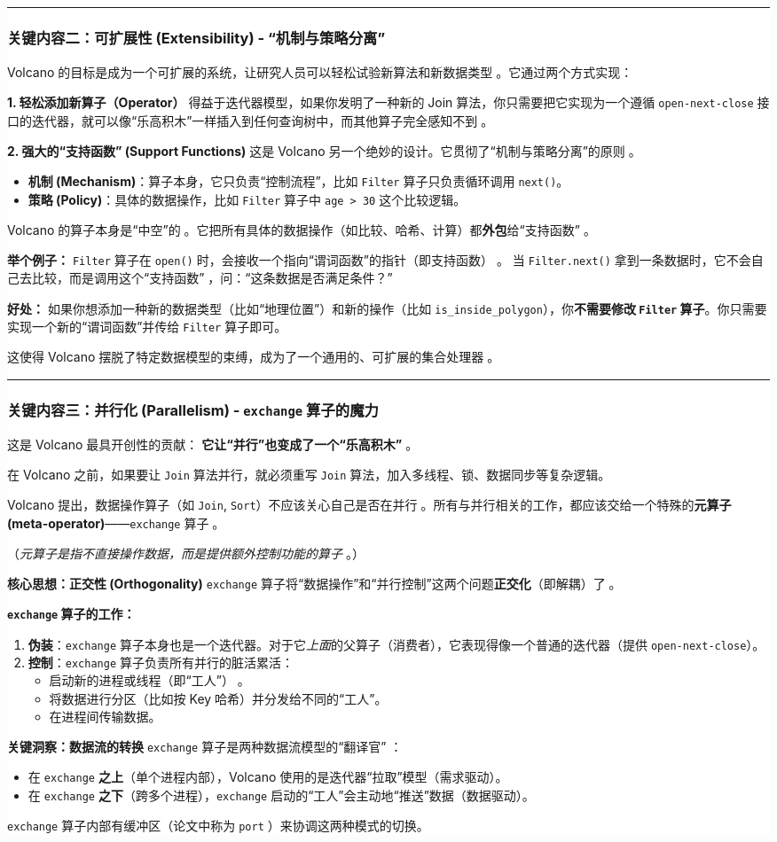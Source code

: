 -----

### 关键内容二：可扩展性 (Extensibility) - “机制与策略分离”

Volcano 的目标是成为一个可扩展的系统，让研究人员可以轻松试验新算法和新数据类型 。它通过两个方式实现：

**1. 轻松添加新算子（Operator）**
得益于迭代器模型，如果你发明了一种新的 Join 算法，你只需要把它实现为一个遵循 `open-next-close` 接口的迭代器，就可以像“乐高积木”一样插入到任何查询树中，而其他算子完全感知不到 。

**2. 强大的“支持函数” (Support Functions)**
这是 Volcano 另一个绝妙的设计。它贯彻了“机制与策略分离”的原则 。

  * **机制 (Mechanism)**：算子本身，它只负责“控制流程”，比如 `Filter` 算子只负责循环调用 `next()`。
  * **策略 (Policy)**：具体的数据操作，比如 `Filter` 算子中 `age > 30` 这个比较逻辑。

Volcano 的算子本身是“中空”的 。它把所有具体的数据操作（如比较、哈希、计算）都**外包**给“支持函数” 。

**举个例子：**
`Filter` 算子在 `open()` 时，会接收一个指向“谓词函数”的指针（即支持函数） 。
当 `Filter.next()` 拿到一条数据时，它不会自己去比较，而是调用这个“支持函数” ，问：“这条数据是否满足条件？”

**好处：**
如果你想添加一种新的数据类型（比如“地理位置”）和新的操作（比如 `is_inside_polygon`），你**不需要修改 `Filter` 算子**。你只需要实现一个新的“谓词函数”并传给 `Filter` 算子即可。

这使得 Volcano 摆脱了特定数据模型的束缚，成为了一个通用的、可扩展的集合处理器 。

-----

### 关键内容三：并行化 (Parallelism) - `exchange` 算子的魔力

这是 Volcano 最具开创性的贡献： **它让“并行”也变成了一个“乐高积木”** 。

在 Volcano 之前，如果要让 `Join` 算法并行，就必须重写 `Join` 算法，加入多线程、锁、数据同步等复杂逻辑。

Volcano 提出，数据操作算子（如 `Join`, `Sort`）不应该关心自己是否在并行 。所有与并行相关的工作，都应该交给一个特殊的**元算子 (meta-operator)**——`exchange` 算子 。

（*元算子是指不直接操作数据，而是提供额外控制功能的算子* 。）

**核心思想：正交性 (Orthogonality)**
`exchange` 算子将“数据操作”和“并行控制”这两个问题**正交化**（即解耦）了 。

**`exchange` 算子的工作：**

1.  **伪装**：`exchange` 算子本身也是一个迭代器。对于它*上面*的父算子（消费者），它表现得像一个普通的迭代器（提供 `open-next-close`）。
2.  **控制**：`exchange` 算子负责所有并行的脏活累活：
      * 启动新的进程或线程（即“工人”） 。
      * 将数据进行分区（比如按 Key 哈希）并分发给不同的“工人”。
      * 在进程间传输数据。

**关键洞察：数据流的转换**
`exchange` 算子是两种数据流模型的“翻译官” ：

  * 在 `exchange` **之上**（单个进程内部），Volcano 使用的是迭代器“拉取”模型（需求驱动）。
  * 在 `exchange` **之下**（跨多个进程），`exchange` 启动的“工人”会主动地“推送”数据（数据驱动）。

`exchange` 算子内部有缓冲区（论文中称为 `port` ）来协调这两种模式的切换。
